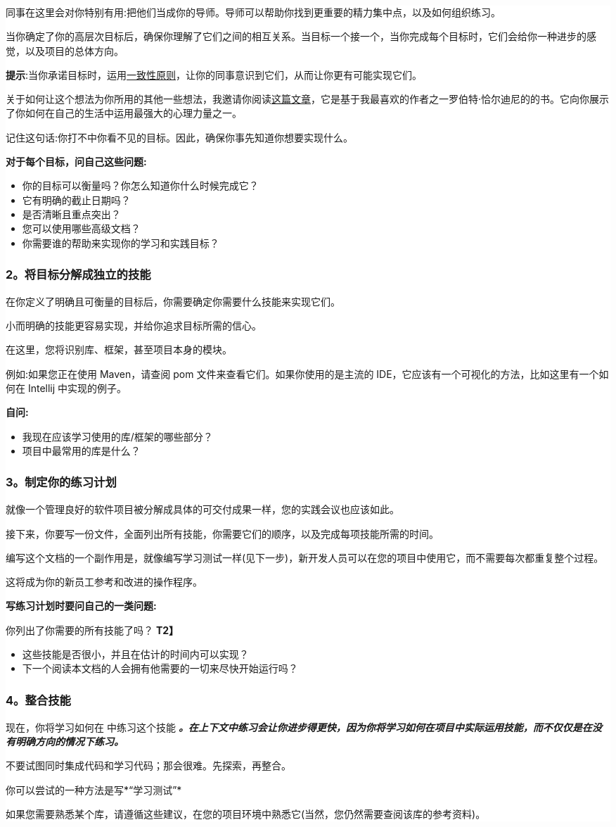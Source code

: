 同事在这里会对你特别有用:把他们当成你的导师。导师可以帮助你找到更重要的精力集中点，以及如何组织练习。

当你确定了你的高层次目标后，确保你理解了它们之间的相互关系。当目标一个接一个，当你完成每个目标时，它们会给你一种进步的感觉，以及项目的总体方向。

**提示**:当你承诺目标时，运用[一致性原则](http://en.wikipedia.org/wiki/Consistency_(negotiation))，让你的同事意识到它们，从而让你更有可能实现它们。

关于如何让这个想法为你所用的其他一些想法，我邀请你阅读[这篇文章](http://www.takebackyourbrain.com/2007/the-psychology-of-persuasion-consistency/)，它是基于我最喜欢的作者之一罗伯特·恰尔迪尼的的书。它向你展示了你如何在自己的生活中运用最强大的心理力量之一。

记住这句话:你打不中你看不见的目标。因此，确保你事先知道你想要实现什么。

**对于每个目标，问自己这些问题:**

*   你的目标可以衡量吗？你怎么知道你什么时候完成它？
*   它有明确的截止日期吗？
*   是否清晰且重点突出？
*   您可以使用哪些高级文档？
*   你需要谁的帮助来实现你的学习和实践目标？

### **2。将目标分解成独立的技能**

在你定义了明确且可衡量的目标后，你需要确定你需要什么技能来实现它们。

小而明确的技能更容易实现，并给你追求目标所需的信心。

在这里，您将识别库、框架，甚至项目本身的模块。

例如:如果您正在使用 Maven，请查阅 pom 文件来查看它们。如果你使用的是主流的 IDE，它应该有一个可视化的方法，比如这里有一个如何在 Intellij 中实现的例子。

**自问:**

*   我现在应该学习使用的库/框架的哪些部分？
*   项目中最常用的库是什么？

### **3。制定你的练习计划**

就像一个管理良好的软件项目被分解成具体的可交付成果一样，您的实践会议也应该如此。

接下来，你要写一份文件，全面列出所有技能，你需要它们的顺序，以及完成每项技能所需的时间。

编写这个文档的一个副作用是，就像编写学习测试一样(见下一步)，新开发人员可以在您的项目中使用它，而不需要每次都重复整个过程。

这将成为你的新员工参考和改进的操作程序。

**写练习计划时要问自己的一类问题:**

你列出了你需要的所有技能了吗？ **T2】**

*   这些技能是否很小，并且在估计的时间内可以实现？
*   下一个阅读本文档的人会拥有他需要的一切来尽快开始运行吗？

### **4。整合技能**

现在，你将学习如何在 中练习这个技能 ***。在上下文中练习会让你进步得更快，因为你将学习如何在项目中实际运用技能，而不仅仅是在没有明确方向的情况下练习。***

不要试图同时集成代码和学习代码；那会很难。先探索，再整合。

你可以尝试的一种方法是写*“学习测试”*

如果您需要熟悉某个库，请遵循这些建议，在您的项目环境中熟悉它(当然，您仍然需要查阅该库的参考资料)。
